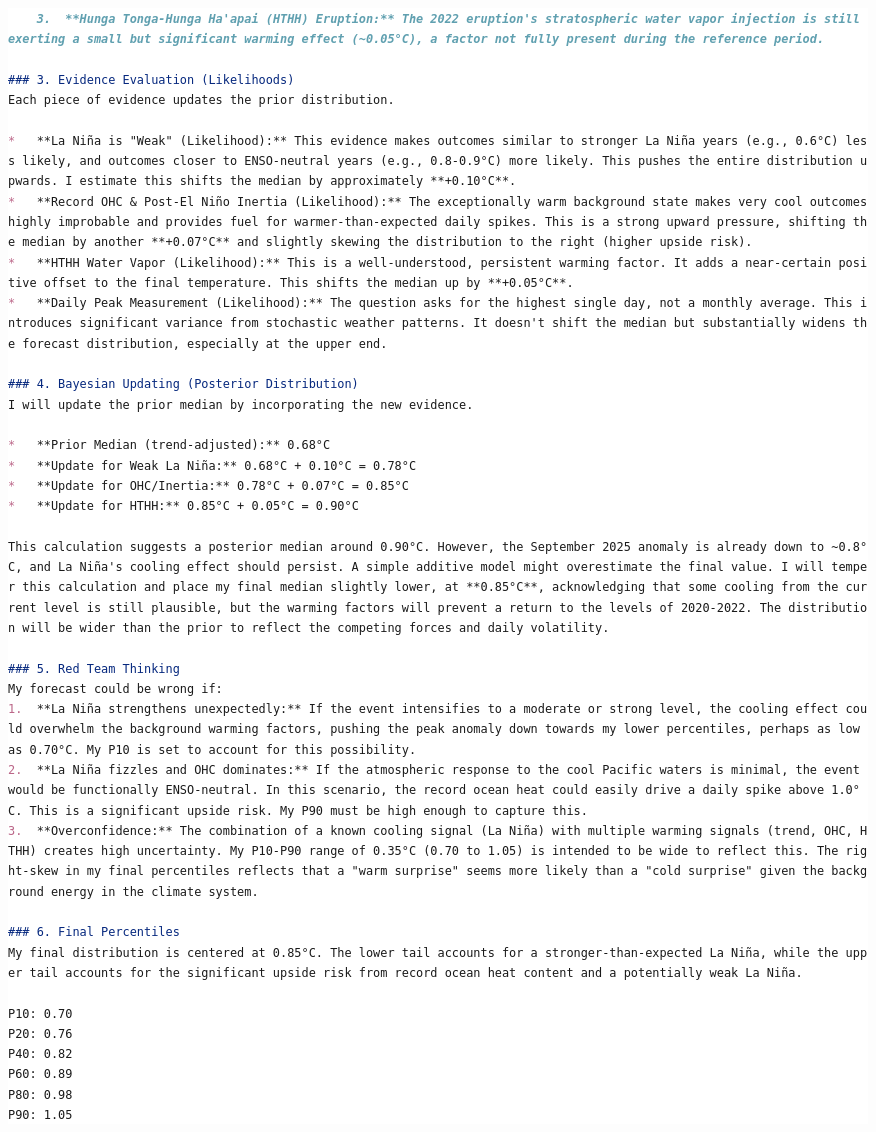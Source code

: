 ```md
    3.  **Hunga Tonga-Hunga Ha'apai (HTHH) Eruption:** The 2022 eruption's stratospheric water vapor injection is still exerting a small but significant warming effect (~0.05°C), a factor not fully present during the reference period.

### 3. Evidence Evaluation (Likelihoods)
Each piece of evidence updates the prior distribution.

*   **La Niña is "Weak" (Likelihood):** This evidence makes outcomes similar to stronger La Niña years (e.g., 0.6°C) less likely, and outcomes closer to ENSO-neutral years (e.g., 0.8-0.9°C) more likely. This pushes the entire distribution upwards. I estimate this shifts the median by approximately **+0.10°C**.
*   **Record OHC & Post-El Niño Inertia (Likelihood):** The exceptionally warm background state makes very cool outcomes highly improbable and provides fuel for warmer-than-expected daily spikes. This is a strong upward pressure, shifting the median by another **+0.07°C** and slightly skewing the distribution to the right (higher upside risk).
*   **HTHH Water Vapor (Likelihood):** This is a well-understood, persistent warming factor. It adds a near-certain positive offset to the final temperature. This shifts the median up by **+0.05°C**.
*   **Daily Peak Measurement (Likelihood):** The question asks for the highest single day, not a monthly average. This introduces significant variance from stochastic weather patterns. It doesn't shift the median but substantially widens the forecast distribution, especially at the upper end.

### 4. Bayesian Updating (Posterior Distribution)
I will update the prior median by incorporating the new evidence.

*   **Prior Median (trend-adjusted):** 0.68°C
*   **Update for Weak La Niña:** 0.68°C + 0.10°C = 0.78°C
*   **Update for OHC/Inertia:** 0.78°C + 0.07°C = 0.85°C
*   **Update for HTHH:** 0.85°C + 0.05°C = 0.90°C

This calculation suggests a posterior median around 0.90°C. However, the September 2025 anomaly is already down to ~0.8°C, and La Niña's cooling effect should persist. A simple additive model might overestimate the final value. I will temper this calculation and place my final median slightly lower, at **0.85°C**, acknowledging that some cooling from the current level is still plausible, but the warming factors will prevent a return to the levels of 2020-2022. The distribution will be wider than the prior to reflect the competing forces and daily volatility.

### 5. Red Team Thinking
My forecast could be wrong if:
1.  **La Niña strengthens unexpectedly:** If the event intensifies to a moderate or strong level, the cooling effect could overwhelm the background warming factors, pushing the peak anomaly down towards my lower percentiles, perhaps as low as 0.70°C. My P10 is set to account for this possibility.
2.  **La Niña fizzles and OHC dominates:** If the atmospheric response to the cool Pacific waters is minimal, the event would be functionally ENSO-neutral. In this scenario, the record ocean heat could easily drive a daily spike above 1.0°C. This is a significant upside risk. My P90 must be high enough to capture this.
3.  **Overconfidence:** The combination of a known cooling signal (La Niña) with multiple warming signals (trend, OHC, HTHH) creates high uncertainty. My P10-P90 range of 0.35°C (0.70 to 1.05) is intended to be wide to reflect this. The right-skew in my final percentiles reflects that a "warm surprise" seems more likely than a "cold surprise" given the background energy in the climate system.

### 6. Final Percentiles
My final distribution is centered at 0.85°C. The lower tail accounts for a stronger-than-expected La Niña, while the upper tail accounts for the significant upside risk from record ocean heat content and a potentially weak La Niña.

P10: 0.70
P20: 0.76
P40: 0.82
P60: 0.89
P80: 0.98
P90: 1.05

```